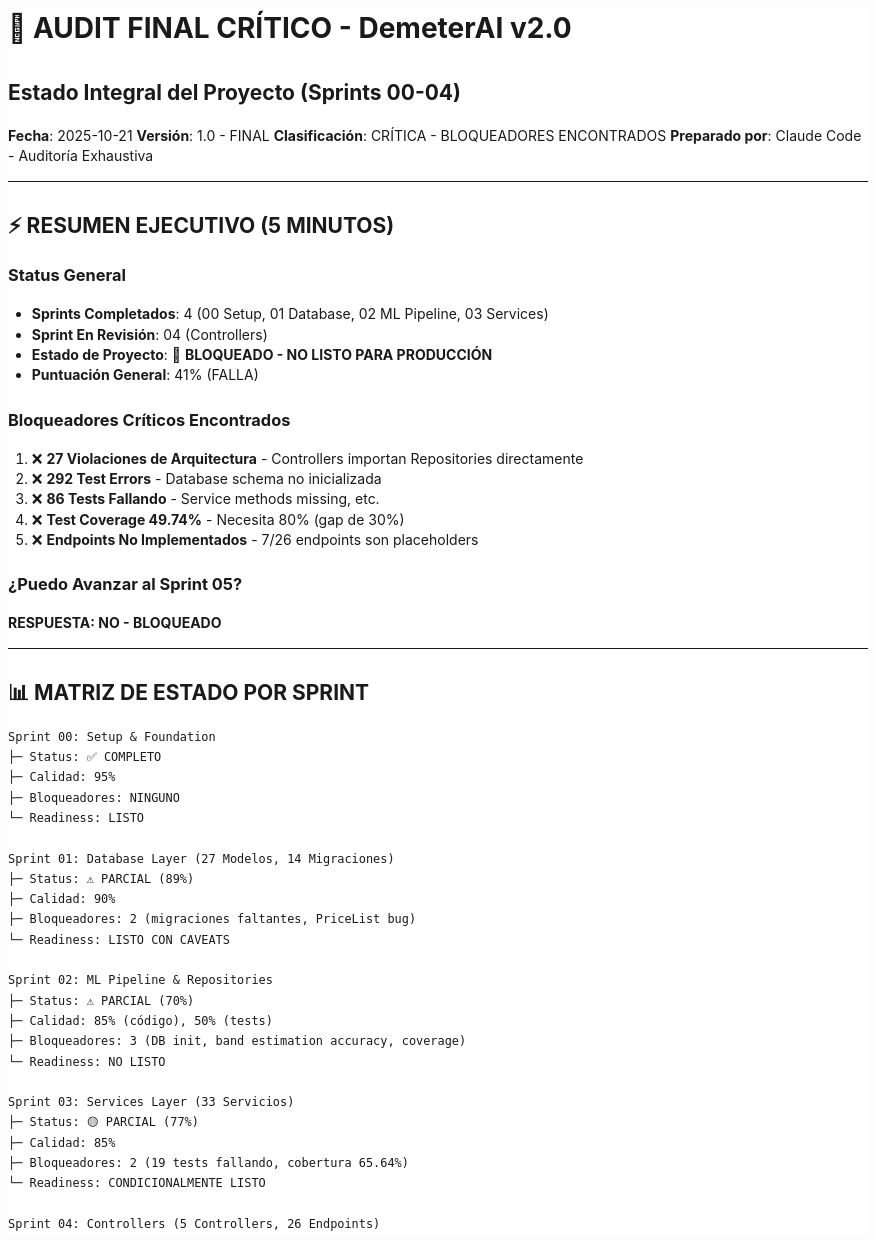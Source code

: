 # 🚨 AUDIT FINAL CRÍTICO - DemeterAI v2.0

## Estado Integral del Proyecto (Sprints 00-04)

**Fecha**: 2025-10-21
**Versión**: 1.0 - FINAL
**Clasificación**: CRÍTICA - BLOQUEADORES ENCONTRADOS
**Preparado por**: Claude Code - Auditoría Exhaustiva

---

## ⚡ RESUMEN EJECUTIVO (5 MINUTOS)

### Status General

- **Sprints Completados**: 4 (00 Setup, 01 Database, 02 ML Pipeline, 03 Services)
- **Sprint En Revisión**: 04 (Controllers)
- **Estado de Proyecto**: 🔴 **BLOQUEADO - NO LISTO PARA PRODUCCIÓN**
- **Puntuación General**: 41% (FALLA)

### Bloqueadores Críticos Encontrados

1. ❌ **27 Violaciones de Arquitectura** - Controllers importan Repositories directamente
2. ❌ **292 Test Errors** - Database schema no inicializada
3. ❌ **86 Tests Fallando** - Service methods missing, etc.
4. ❌ **Test Coverage 49.74%** - Necesita 80% (gap de 30%)
5. ❌ **Endpoints No Implementados** - 7/26 endpoints son placeholders

### ¿Puedo Avanzar al Sprint 05?

**RESPUESTA: NO - BLOQUEADO**

---

## 📊 MATRIZ DE ESTADO POR SPRINT

```
Sprint 00: Setup & Foundation
├─ Status: ✅ COMPLETO
├─ Calidad: 95%
├─ Bloqueadores: NINGUNO
└─ Readiness: LISTO

Sprint 01: Database Layer (27 Modelos, 14 Migraciones)
├─ Status: ⚠️ PARCIAL (89%)
├─ Calidad: 90%
├─ Bloqueadores: 2 (migraciones faltantes, PriceList bug)
└─ Readiness: LISTO CON CAVEATS

Sprint 02: ML Pipeline & Repositories
├─ Status: ⚠️ PARCIAL (70%)
├─ Calidad: 85% (código), 50% (tests)
├─ Bloqueadores: 3 (DB init, band estimation accuracy, coverage)
└─ Readiness: NO LISTO

Sprint 03: Services Layer (33 Servicios)
├─ Status: 🟡 PARCIAL (77%)
├─ Calidad: 85%
├─ Bloqueadores: 2 (19 tests fallando, cobertura 65.64%)
└─ Readiness: CONDICIONALMENTE LISTO

Sprint 04: Controllers (5 Controllers, 26 Endpoints)
```